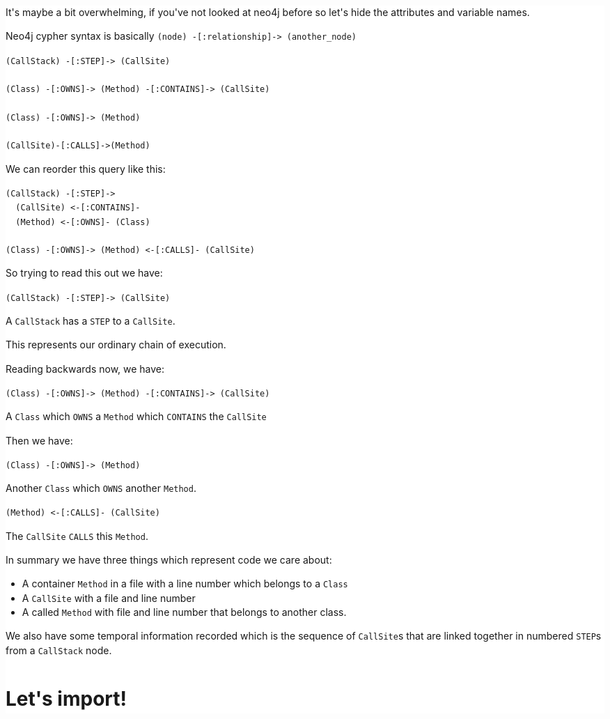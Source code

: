 It's maybe a bit overwhelming, if you've not looked at neo4j before so
let's hide the attributes and variable names.

Neo4j cypher syntax is basically `(node) -[:relationship]-> (another_node)`

```cypher
(CallStack) -[:STEP]-> (CallSite)

(Class) -[:OWNS]-> (Method) -[:CONTAINS]-> (CallSite)

(Class) -[:OWNS]-> (Method)

(CallSite)-[:CALLS]->(Method)
```


We can reorder this query like this:

```cypher
(CallStack) -[:STEP]->
  (CallSite) <-[:CONTAINS]-
  (Method) <-[:OWNS]- (Class)

(Class) -[:OWNS]-> (Method) <-[:CALLS]- (CallSite)
```

So trying to read this out we have:

`(CallStack) -[:STEP]-> (CallSite)`

A `CallStack` has a `STEP` to a `CallSite`.

This represents our ordinary chain of execution.

Reading backwards now, we have:

`(Class) -[:OWNS]-> (Method) -[:CONTAINS]-> (CallSite)`

A `Class` which `OWNS` a `Method` which `CONTAINS` the `CallSite`

Then we have:

`(Class) -[:OWNS]-> (Method)`

Another `Class` which `OWNS` another `Method`.

`(Method) <-[:CALLS]- (CallSite)`

The `CallSite` `CALLS` this `Method`.

In summary we have three things which represent code we care about:
- A container `Method` in a file with a line number which belongs to a `Class`
- A `CallSite` with a file and line number
- A called `Method` with file and line number that belongs to another class.

We also have some temporal information recorded which is the sequence
of `CallSite`s that are linked together in numbered `STEP`s from a `CallStack` node.

# Let's import!
